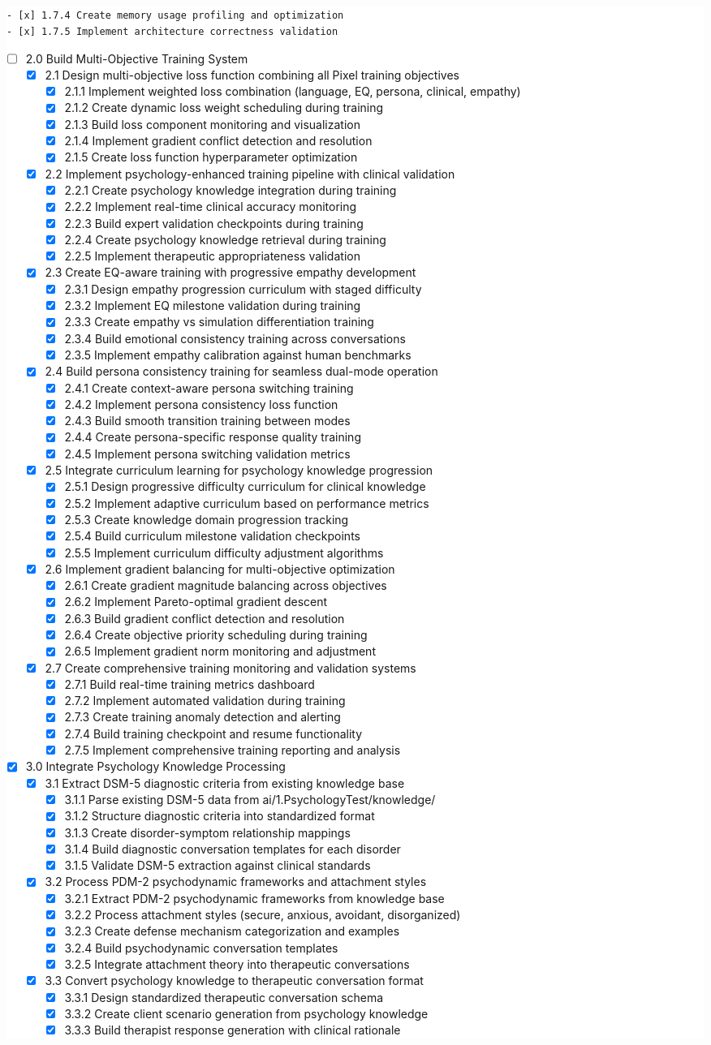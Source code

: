    - [x] 1.7.4 Create memory usage profiling and optimization
    - [x] 1.7.5 Implement architecture correctness validation

- [ ] 2.0 Build Multi-Objective Training System
  - [x] 2.1 Design multi-objective loss function combining all Pixel training objectives
    - [x] 2.1.1 Implement weighted loss combination (language, EQ, persona, clinical, empathy)
    - [x] 2.1.2 Create dynamic loss weight scheduling during training
    - [x] 2.1.3 Build loss component monitoring and visualization
    - [x] 2.1.4 Implement gradient conflict detection and resolution
    - [x] 2.1.5 Create loss function hyperparameter optimization
  - [x] 2.2 Implement psychology-enhanced training pipeline with clinical validation
    - [x] 2.2.1 Create psychology knowledge integration during training
    - [x] 2.2.2 Implement real-time clinical accuracy monitoring
    - [x] 2.2.3 Build expert validation checkpoints during training
    - [x] 2.2.4 Create psychology knowledge retrieval during training
    - [x] 2.2.5 Implement therapeutic appropriateness validation
  - [x] 2.3 Create EQ-aware training with progressive empathy development
    - [x] 2.3.1 Design empathy progression curriculum with staged difficulty
    - [x] 2.3.2 Implement EQ milestone validation during training
    - [x] 2.3.3 Create empathy vs simulation differentiation training
    - [x] 2.3.4 Build emotional consistency training across conversations
    - [x] 2.3.5 Implement empathy calibration against human benchmarks
  - [x] 2.4 Build persona consistency training for seamless dual-mode operation
    - [x] 2.4.1 Create context-aware persona switching training
    - [x] 2.4.2 Implement persona consistency loss function
    - [x] 2.4.3 Build smooth transition training between modes
    - [x] 2.4.4 Create persona-specific response quality training
    - [x] 2.4.5 Implement persona switching validation metrics
  - [x] 2.5 Integrate curriculum learning for psychology knowledge progression
    - [x] 2.5.1 Design progressive difficulty curriculum for clinical knowledge
    - [x] 2.5.2 Implement adaptive curriculum based on performance metrics
    - [x] 2.5.3 Create knowledge domain progression tracking
    - [x] 2.5.4 Build curriculum milestone validation checkpoints
    - [x] 2.5.5 Implement curriculum difficulty adjustment algorithms
  - [x] 2.6 Implement gradient balancing for multi-objective optimization
    - [x] 2.6.1 Create gradient magnitude balancing across objectives
    - [x] 2.6.2 Implement Pareto-optimal gradient descent
    - [x] 2.6.3 Build gradient conflict detection and resolution
    - [x] 2.6.4 Create objective priority scheduling during training
    - [x] 2.6.5 Implement gradient norm monitoring and adjustment
  - [x] 2.7 Create comprehensive training monitoring and validation systems
    - [x] 2.7.1 Build real-time training metrics dashboard
    - [x] 2.7.2 Implement automated validation during training
    - [x] 2.7.3 Create training anomaly detection and alerting
    - [x] 2.7.4 Build training checkpoint and resume functionality
    - [x] 2.7.5 Implement comprehensive training reporting and analysis

- [x] 3.0 Integrate Psychology Knowledge Processing
  - [x] 3.1 Extract DSM-5 diagnostic criteria from existing knowledge base
    - [x] 3.1.1 Parse existing DSM-5 data from ai/1.PsychologyTest/knowledge/
    - [x] 3.1.2 Structure diagnostic criteria into standardized format
    - [x] 3.1.3 Create disorder-symptom relationship mappings
    - [x] 3.1.4 Build diagnostic conversation templates for each disorder
    - [x] 3.1.5 Validate DSM-5 extraction against clinical standards
  - [x] 3.2 Process PDM-2 psychodynamic frameworks and attachment styles
    - [x] 3.2.1 Extract PDM-2 psychodynamic frameworks from knowledge base
    - [x] 3.2.2 Process attachment styles (secure, anxious, avoidant, disorganized)
    - [x] 3.2.3 Create defense mechanism categorization and examples
    - [x] 3.2.4 Build psychodynamic conversation templates
    - [x] 3.2.5 Integrate attachment theory into therapeutic conversations
  - [x] 3.3 Convert psychology knowledge to therapeutic conversation format
    - [x] 3.3.1 Design standardized therapeutic conversation schema
    - [x] 3.3.2 Create client scenario generation from psychology knowledge
    - [x] 3.3.3 Build therapist response generation with clinical rationale